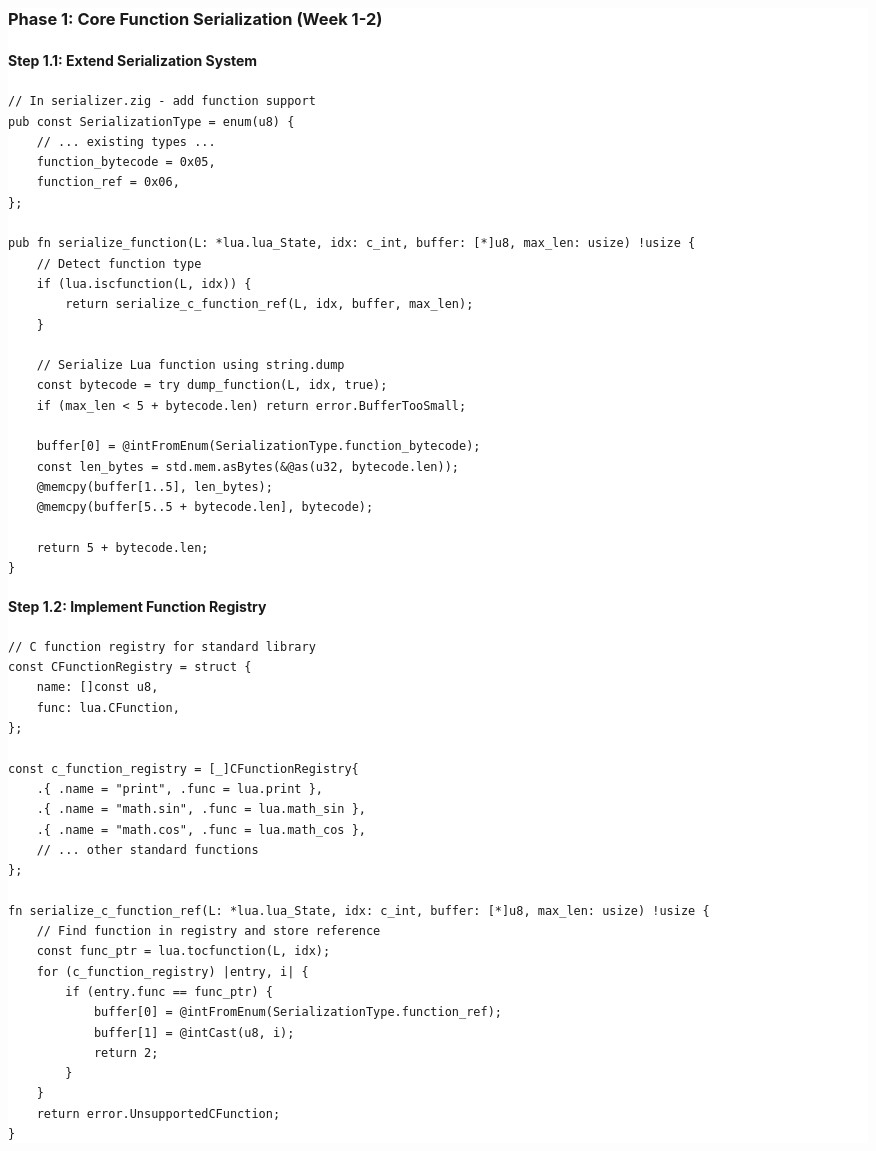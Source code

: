 ### Phase 1: Core Function Serialization (Week 1-2)

#### Step 1.1: Extend Serialization System
```zig
// In serializer.zig - add function support
pub const SerializationType = enum(u8) {
    // ... existing types ...
    function_bytecode = 0x05,
    function_ref = 0x06,
};

pub fn serialize_function(L: *lua.lua_State, idx: c_int, buffer: [*]u8, max_len: usize) !usize {
    // Detect function type
    if (lua.iscfunction(L, idx)) {
        return serialize_c_function_ref(L, idx, buffer, max_len);
    }
    
    // Serialize Lua function using string.dump
    const bytecode = try dump_function(L, idx, true);
    if (max_len < 5 + bytecode.len) return error.BufferTooSmall;
    
    buffer[0] = @intFromEnum(SerializationType.function_bytecode);
    const len_bytes = std.mem.asBytes(&@as(u32, bytecode.len));
    @memcpy(buffer[1..5], len_bytes);
    @memcpy(buffer[5..5 + bytecode.len], bytecode);
    
    return 5 + bytecode.len;
}
```

#### Step 1.2: Implement Function Registry
```zig
// C function registry for standard library
const CFunctionRegistry = struct {
    name: []const u8,
    func: lua.CFunction,
};

const c_function_registry = [_]CFunctionRegistry{
    .{ .name = "print", .func = lua.print },
    .{ .name = "math.sin", .func = lua.math_sin },
    .{ .name = "math.cos", .func = lua.math_cos },
    // ... other standard functions
};

fn serialize_c_function_ref(L: *lua.lua_State, idx: c_int, buffer: [*]u8, max_len: usize) !usize {
    // Find function in registry and store reference
    const func_ptr = lua.tocfunction(L, idx);
    for (c_function_registry) |entry, i| {
        if (entry.func == func_ptr) {
            buffer[0] = @intFromEnum(SerializationType.function_ref);
            buffer[1] = @intCast(u8, i);
            return 2;
        }
    }
    return error.UnsupportedCFunction;
}
```
